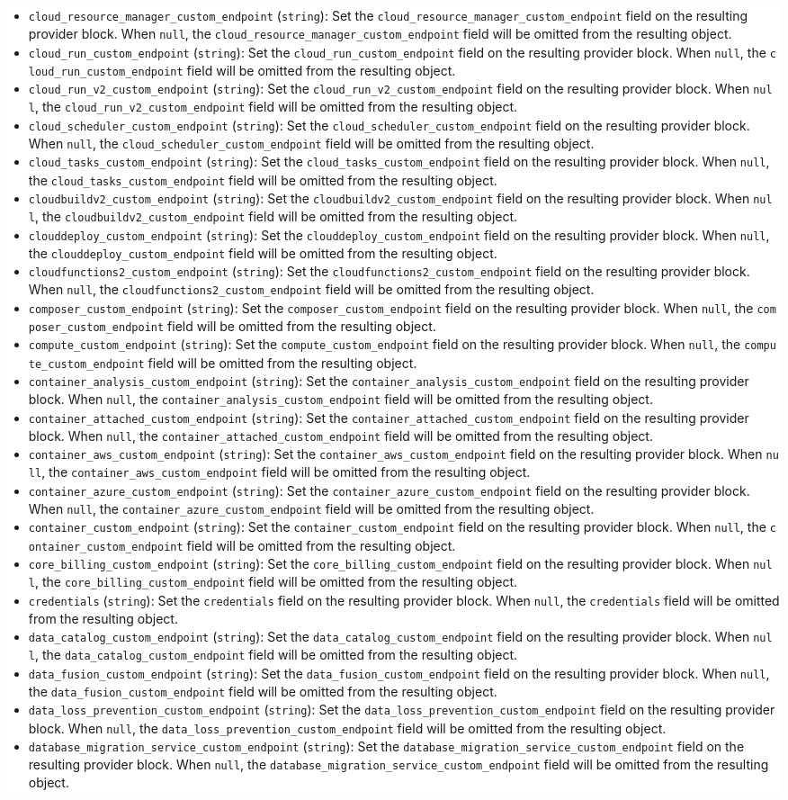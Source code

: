   - `cloud_resource_manager_custom_endpoint` (`string`): Set the `cloud_resource_manager_custom_endpoint` field on the resulting provider block. When `null`, the `cloud_resource_manager_custom_endpoint` field will be omitted from the resulting object.
  - `cloud_run_custom_endpoint` (`string`): Set the `cloud_run_custom_endpoint` field on the resulting provider block. When `null`, the `cloud_run_custom_endpoint` field will be omitted from the resulting object.
  - `cloud_run_v2_custom_endpoint` (`string`): Set the `cloud_run_v2_custom_endpoint` field on the resulting provider block. When `null`, the `cloud_run_v2_custom_endpoint` field will be omitted from the resulting object.
  - `cloud_scheduler_custom_endpoint` (`string`): Set the `cloud_scheduler_custom_endpoint` field on the resulting provider block. When `null`, the `cloud_scheduler_custom_endpoint` field will be omitted from the resulting object.
  - `cloud_tasks_custom_endpoint` (`string`): Set the `cloud_tasks_custom_endpoint` field on the resulting provider block. When `null`, the `cloud_tasks_custom_endpoint` field will be omitted from the resulting object.
  - `cloudbuildv2_custom_endpoint` (`string`): Set the `cloudbuildv2_custom_endpoint` field on the resulting provider block. When `null`, the `cloudbuildv2_custom_endpoint` field will be omitted from the resulting object.
  - `clouddeploy_custom_endpoint` (`string`): Set the `clouddeploy_custom_endpoint` field on the resulting provider block. When `null`, the `clouddeploy_custom_endpoint` field will be omitted from the resulting object.
  - `cloudfunctions2_custom_endpoint` (`string`): Set the `cloudfunctions2_custom_endpoint` field on the resulting provider block. When `null`, the `cloudfunctions2_custom_endpoint` field will be omitted from the resulting object.
  - `composer_custom_endpoint` (`string`): Set the `composer_custom_endpoint` field on the resulting provider block. When `null`, the `composer_custom_endpoint` field will be omitted from the resulting object.
  - `compute_custom_endpoint` (`string`): Set the `compute_custom_endpoint` field on the resulting provider block. When `null`, the `compute_custom_endpoint` field will be omitted from the resulting object.
  - `container_analysis_custom_endpoint` (`string`): Set the `container_analysis_custom_endpoint` field on the resulting provider block. When `null`, the `container_analysis_custom_endpoint` field will be omitted from the resulting object.
  - `container_attached_custom_endpoint` (`string`): Set the `container_attached_custom_endpoint` field on the resulting provider block. When `null`, the `container_attached_custom_endpoint` field will be omitted from the resulting object.
  - `container_aws_custom_endpoint` (`string`): Set the `container_aws_custom_endpoint` field on the resulting provider block. When `null`, the `container_aws_custom_endpoint` field will be omitted from the resulting object.
  - `container_azure_custom_endpoint` (`string`): Set the `container_azure_custom_endpoint` field on the resulting provider block. When `null`, the `container_azure_custom_endpoint` field will be omitted from the resulting object.
  - `container_custom_endpoint` (`string`): Set the `container_custom_endpoint` field on the resulting provider block. When `null`, the `container_custom_endpoint` field will be omitted from the resulting object.
  - `core_billing_custom_endpoint` (`string`): Set the `core_billing_custom_endpoint` field on the resulting provider block. When `null`, the `core_billing_custom_endpoint` field will be omitted from the resulting object.
  - `credentials` (`string`): Set the `credentials` field on the resulting provider block. When `null`, the `credentials` field will be omitted from the resulting object.
  - `data_catalog_custom_endpoint` (`string`): Set the `data_catalog_custom_endpoint` field on the resulting provider block. When `null`, the `data_catalog_custom_endpoint` field will be omitted from the resulting object.
  - `data_fusion_custom_endpoint` (`string`): Set the `data_fusion_custom_endpoint` field on the resulting provider block. When `null`, the `data_fusion_custom_endpoint` field will be omitted from the resulting object.
  - `data_loss_prevention_custom_endpoint` (`string`): Set the `data_loss_prevention_custom_endpoint` field on the resulting provider block. When `null`, the `data_loss_prevention_custom_endpoint` field will be omitted from the resulting object.
  - `database_migration_service_custom_endpoint` (`string`): Set the `database_migration_service_custom_endpoint` field on the resulting provider block. When `null`, the `database_migration_service_custom_endpoint` field will be omitted from the resulting object.